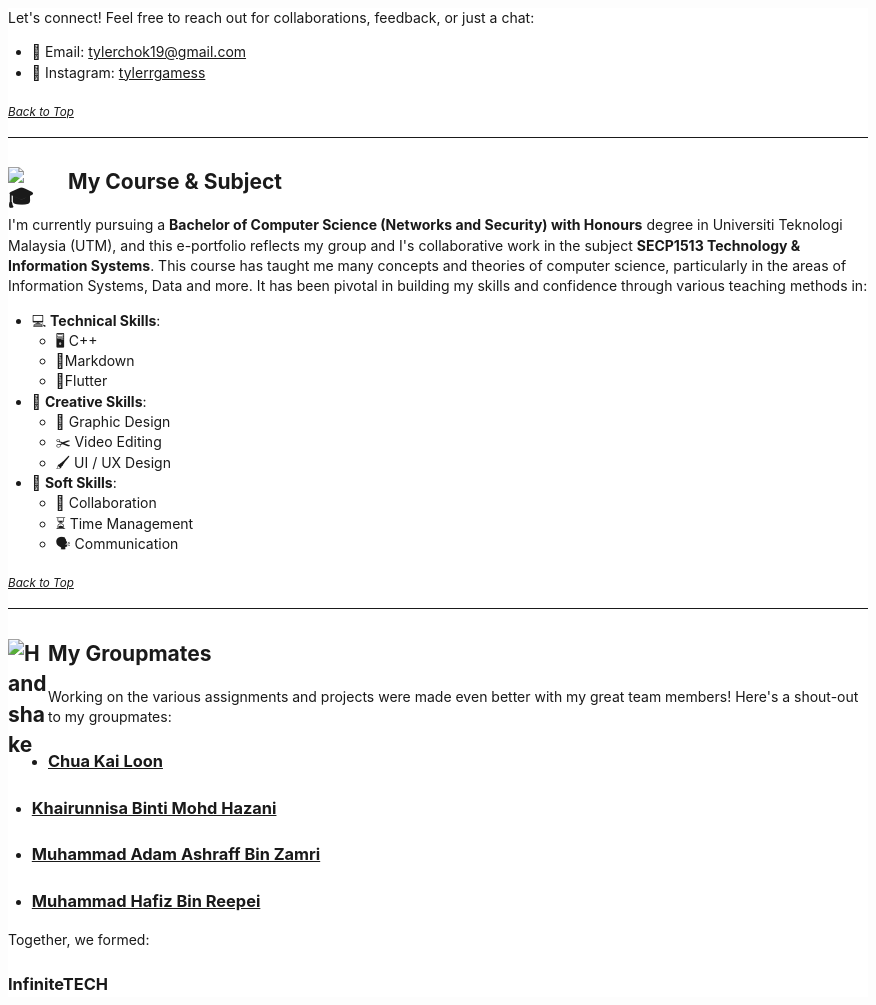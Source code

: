 Let's connect! Feel free to reach out for collaborations, feedback, or just a chat:

- 📧 Email: [tylerchok19@gmail.com](mailto:tylerchok19@gmail.com)
- 🎨 Instagram: [tylerrgamess](https://www.instagram.com/tylerrgamess)

<sub> *[Back to Top](#-hello-there-welcome-to-my-e-portfolio)* <sub>

---

##  <img src="https://fonts.gstatic.com/s/e/notoemoji/latest/1f393/512.gif" width='40' align="left" alt="🎓"/> &nbsp; &nbsp; My Course & Subject



I'm currently pursuing a **Bachelor of Computer Science (Networks and Security) with Honours** degree in Universiti Teknologi Malaysia (UTM), and this e-portfolio reflects my group and I's collaborative work in the subject **SECP1513 Technology & Information Systems**. This course has taught me many concepts and theories of computer science, particularly in the areas of Information Systems, Data and more. It has been pivotal in building my skills and confidence through various teaching methods in:

- 💻 **Technical Skills**: 
	- 🖥️ C++
	- 📝Markdown
	- 📱Flutter
- 🎨 **Creative Skills**: 
	- 🎨 Graphic Design
	- ✂️ Video Editing
	- 🖌️ UI / UX Design
- 🤝 **Soft Skills**: 
	-   🤝 Collaboration
	-   ⏳ Time Management
	-   🗣️ Communication

<sub> *[Back to Top](#-hello-there-welcome-to-my-e-portfolio)* <sub>

---

## <img src ="https://raw.githubusercontent.com/Tarikul-Islam-Anik/Animated-Fluent-Emojis/master/Emojis/Hand%20gestures/Handshake.png" alt="Handshake" width='40' align= "left"/> My Groupmates

Working on the various assignments and projects were made even better with my great team members! Here's a shout-out to my groupmates:

- ### [**Chua Kai Loon**](https://github.com/chuakailoon)
- ### [**Khairunnisa Binti Mohd Hazani**](https://github.com/knisa00)
- ### [**Muhammad Adam Ashraff Bin Zamri**](https://github.com/AdamAshraffZamri)
- ### [**Muhammad Hafiz Bin Reepei**](https://github.com/HafizReepei)

Together, we formed:

<h3> InfiniteTECH </h3>
